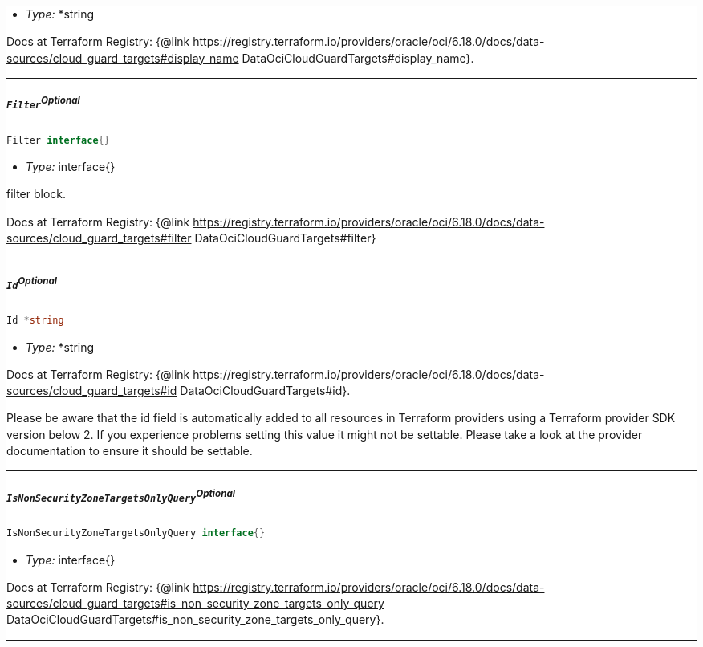 - *Type:* *string

Docs at Terraform Registry: {@link https://registry.terraform.io/providers/oracle/oci/6.18.0/docs/data-sources/cloud_guard_targets#display_name DataOciCloudGuardTargets#display_name}.

---

##### `Filter`<sup>Optional</sup> <a name="Filter" id="rhizo-co-terraform-provider-oci.dataOciCloudGuardTargets.DataOciCloudGuardTargetsConfig.property.filter"></a>

```go
Filter interface{}
```

- *Type:* interface{}

filter block.

Docs at Terraform Registry: {@link https://registry.terraform.io/providers/oracle/oci/6.18.0/docs/data-sources/cloud_guard_targets#filter DataOciCloudGuardTargets#filter}

---

##### `Id`<sup>Optional</sup> <a name="Id" id="rhizo-co-terraform-provider-oci.dataOciCloudGuardTargets.DataOciCloudGuardTargetsConfig.property.id"></a>

```go
Id *string
```

- *Type:* *string

Docs at Terraform Registry: {@link https://registry.terraform.io/providers/oracle/oci/6.18.0/docs/data-sources/cloud_guard_targets#id DataOciCloudGuardTargets#id}.

Please be aware that the id field is automatically added to all resources in Terraform providers using a Terraform provider SDK version below 2.
If you experience problems setting this value it might not be settable. Please take a look at the provider documentation to ensure it should be settable.

---

##### `IsNonSecurityZoneTargetsOnlyQuery`<sup>Optional</sup> <a name="IsNonSecurityZoneTargetsOnlyQuery" id="rhizo-co-terraform-provider-oci.dataOciCloudGuardTargets.DataOciCloudGuardTargetsConfig.property.isNonSecurityZoneTargetsOnlyQuery"></a>

```go
IsNonSecurityZoneTargetsOnlyQuery interface{}
```

- *Type:* interface{}

Docs at Terraform Registry: {@link https://registry.terraform.io/providers/oracle/oci/6.18.0/docs/data-sources/cloud_guard_targets#is_non_security_zone_targets_only_query DataOciCloudGuardTargets#is_non_security_zone_targets_only_query}.

---